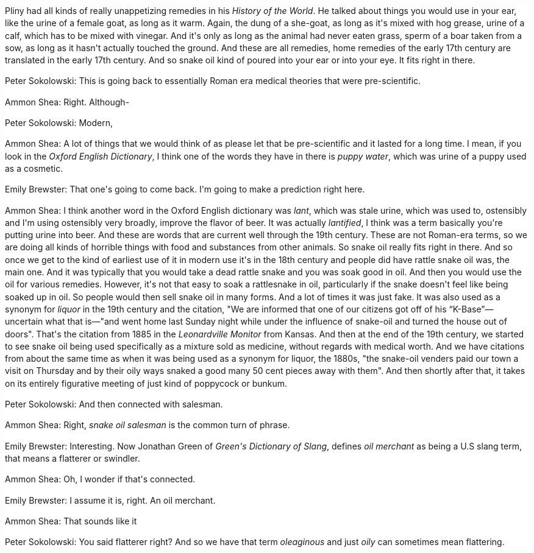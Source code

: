 Pliny had all kinds of really unappetizing remedies in his _History of the World_. He talked about things you would use in your ear, like the urine of a female goat, as long as it warm. Again, the dung of a she-goat, as long as it's mixed with hog grease, urine of a calf, which has to be mixed with vinegar. And it's only as long as the animal had never eaten grass, sperm of a boar taken from a sow, as long as it hasn't actually touched the ground. And these are all remedies, home remedies of the early 17th century are translated in the early 17th century. And so snake oil kind of poured into your ear or into your eye. It fits right in there.

Peter Sokolowski: This is going back to essentially Roman era medical theories that were pre-scientific.

Ammon Shea: Right. Although-

Peter Sokolowski: Modern,

Ammon Shea: A lot of things that we would think of as please let that be pre-scientific and it lasted for a long time. I mean, if you look in the _Oxford English Dictionary_, I think one of the words they have in there is _puppy water_, which was urine of a puppy used as a cosmetic.

Emily Brewster: That one's going to come back. I'm going to make a prediction right here.

Ammon Shea: I think another word in the Oxford English dictionary was _lant_, which was stale urine, which was used to, ostensibly and I'm using ostensibly very broadly, improve the flavor of beer. It was actually _lantified_, I think was a term basically you're putting urine into beer. And these are words that are current well through the 19th century. These are not Roman-era terms, so we are doing all kinds of horrible things with food and substances from other animals. So snake oil really fits right in there. And so once we get to the kind of earliest use of it in modern use it's in the 18th century and people did have rattle snake oil was, the main one. And it was typically that you would take a dead rattle snake and you was soak good in oil. And then you would use the oil for various remedies. However, it's not that easy to soak a rattlesnake in oil, particularly if the snake doesn't feel like being soaked up in oil. So people would then sell snake oil in many forms. And a lot of times it was just fake. It was also used as a synonym for _liquor_ in the 19th century and the citation, "We are informed that one of our citizens got off of his “K-Base”—uncertain what that is—"and went home last Sunday night while under the influence of snake-oil and turned the house out of doors". That's the citation from 1885 in the _Leonardville Monitor_ from Kansas. And then at the end of the 19th century, we started to see snake oil being used specifically as a mixture sold as medicine, without regards with medical worth. And we have citations from about the same time as when it was being used as a synonym for liquor, the 1880s, "the snake-oil venders paid our town a visit on Thursday and by their oily ways snaked a good many 50 cent pieces away with them". And then shortly after that, it takes on its entirely figurative meeting of just kind of poppycock or bunkum.

Peter Sokolowski: And then connected with salesman.

Ammon Shea: Right, _snake oil salesman_ is the common turn of phrase.

Emily Brewster: Interesting. Now Jonathan Green of _Green's Dictionary of Slang_, defines _oil merchant_ as being a U.S slang term, that means a flatterer or swindler.

Ammon Shea: Oh, I wonder if that's connected.

Emily Brewster: I assume it is, right. An oil merchant.

Ammon Shea: That sounds like it

Peter Sokolowski: You said flatterer right? And so we have that term _oleaginous_ and just _oily_ can sometimes mean flattering.
